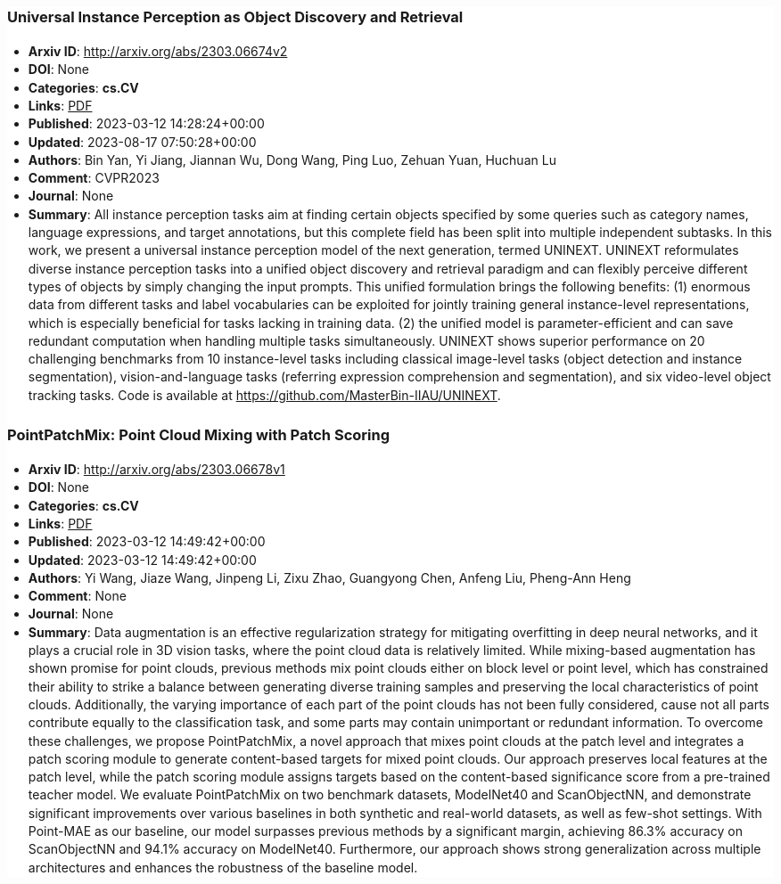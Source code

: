 ### Universal Instance Perception as Object Discovery and Retrieval
- **Arxiv ID**: http://arxiv.org/abs/2303.06674v2
- **DOI**: None
- **Categories**: **cs.CV**
- **Links**: [PDF](http://arxiv.org/pdf/2303.06674v2)
- **Published**: 2023-03-12 14:28:24+00:00
- **Updated**: 2023-08-17 07:50:28+00:00
- **Authors**: Bin Yan, Yi Jiang, Jiannan Wu, Dong Wang, Ping Luo, Zehuan Yuan, Huchuan Lu
- **Comment**: CVPR2023
- **Journal**: None
- **Summary**: All instance perception tasks aim at finding certain objects specified by some queries such as category names, language expressions, and target annotations, but this complete field has been split into multiple independent subtasks. In this work, we present a universal instance perception model of the next generation, termed UNINEXT. UNINEXT reformulates diverse instance perception tasks into a unified object discovery and retrieval paradigm and can flexibly perceive different types of objects by simply changing the input prompts. This unified formulation brings the following benefits: (1) enormous data from different tasks and label vocabularies can be exploited for jointly training general instance-level representations, which is especially beneficial for tasks lacking in training data. (2) the unified model is parameter-efficient and can save redundant computation when handling multiple tasks simultaneously. UNINEXT shows superior performance on 20 challenging benchmarks from 10 instance-level tasks including classical image-level tasks (object detection and instance segmentation), vision-and-language tasks (referring expression comprehension and segmentation), and six video-level object tracking tasks. Code is available at https://github.com/MasterBin-IIAU/UNINEXT.



### PointPatchMix: Point Cloud Mixing with Patch Scoring
- **Arxiv ID**: http://arxiv.org/abs/2303.06678v1
- **DOI**: None
- **Categories**: **cs.CV**
- **Links**: [PDF](http://arxiv.org/pdf/2303.06678v1)
- **Published**: 2023-03-12 14:49:42+00:00
- **Updated**: 2023-03-12 14:49:42+00:00
- **Authors**: Yi Wang, Jiaze Wang, Jinpeng Li, Zixu Zhao, Guangyong Chen, Anfeng Liu, Pheng-Ann Heng
- **Comment**: None
- **Journal**: None
- **Summary**: Data augmentation is an effective regularization strategy for mitigating overfitting in deep neural networks, and it plays a crucial role in 3D vision tasks, where the point cloud data is relatively limited. While mixing-based augmentation has shown promise for point clouds, previous methods mix point clouds either on block level or point level, which has constrained their ability to strike a balance between generating diverse training samples and preserving the local characteristics of point clouds. Additionally, the varying importance of each part of the point clouds has not been fully considered, cause not all parts contribute equally to the classification task, and some parts may contain unimportant or redundant information. To overcome these challenges, we propose PointPatchMix, a novel approach that mixes point clouds at the patch level and integrates a patch scoring module to generate content-based targets for mixed point clouds. Our approach preserves local features at the patch level, while the patch scoring module assigns targets based on the content-based significance score from a pre-trained teacher model. We evaluate PointPatchMix on two benchmark datasets, ModelNet40 and ScanObjectNN, and demonstrate significant improvements over various baselines in both synthetic and real-world datasets, as well as few-shot settings. With Point-MAE as our baseline, our model surpasses previous methods by a significant margin, achieving 86.3% accuracy on ScanObjectNN and 94.1% accuracy on ModelNet40. Furthermore, our approach shows strong generalization across multiple architectures and enhances the robustness of the baseline model.
